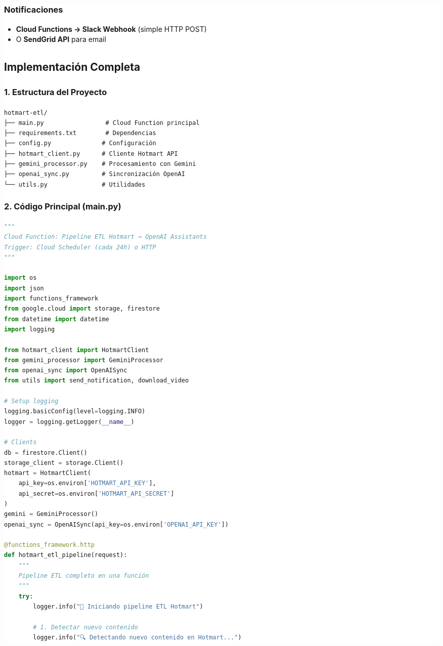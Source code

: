 ### Notificaciones
- **Cloud Functions → Slack Webhook** (simple HTTP POST)
- O **SendGrid API** para email

## Implementación Completa

### 1. Estructura del Proyecto

```
hotmart-etl/
├── main.py                 # Cloud Function principal
├── requirements.txt        # Dependencias
├── config.py              # Configuración
├── hotmart_client.py      # Cliente Hotmart API
├── gemini_processor.py    # Procesamiento con Gemini
├── openai_sync.py         # Sincronización OpenAI
└── utils.py               # Utilidades
```

### 2. Código Principal (main.py)

```python
"""
Cloud Function: Pipeline ETL Hotmart → OpenAI Assistants
Trigger: Cloud Scheduler (cada 24h) o HTTP
"""

import os
import json
import functions_framework
from google.cloud import storage, firestore
from datetime import datetime
import logging

from hotmart_client import HotmartClient
from gemini_processor import GeminiProcessor
from openai_sync import OpenAISync
from utils import send_notification, download_video

# Setup logging
logging.basicConfig(level=logging.INFO)
logger = logging.getLogger(__name__)

# Clients
db = firestore.Client()
storage_client = storage.Client()
hotmart = HotmartClient(
    api_key=os.environ['HOTMART_API_KEY'],
    api_secret=os.environ['HOTMART_API_SECRET']
)
gemini = GeminiProcessor()
openai_sync = OpenAISync(api_key=os.environ['OPENAI_API_KEY'])

@functions_framework.http
def hotmart_etl_pipeline(request):
    """
    Pipeline ETL completo en una función
    """
    try:
        logger.info("🚀 Iniciando pipeline ETL Hotmart")

        # 1. Detectar nuevo contenido
        logger.info("🔍 Detectando nuevo contenido en Hotmart...")
```